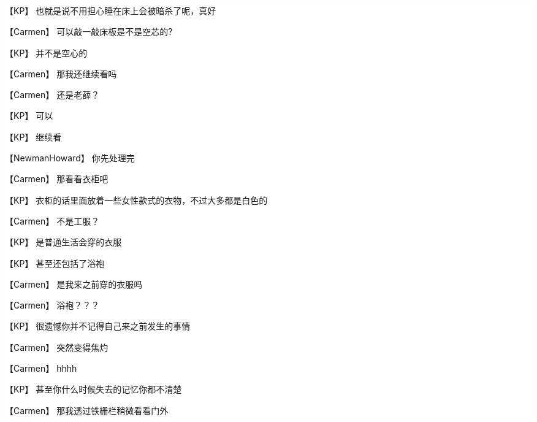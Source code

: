 
【KP】
也就是说不用担心睡在床上会被暗杀了呢，真好

【Carmen】
可以敲一敲床板是不是空芯的?

【KP】
并不是空心的

【Carmen】
那我还继续看吗

【Carmen】
还是老薛？

【KP】
可以

【KP】
继续看

【NewmanHoward】
你先处理完

【Carmen】
那看看衣柜吧

【KP】
衣柜的话里面放着一些女性款式的衣物，不过大多都是白色的

【Carmen】
不是工服？

【KP】
是普通生活会穿的衣服

【KP】
甚至还包括了浴袍

【Carmen】
是我来之前穿的衣服吗

【Carmen】
浴袍？？？

【KP】
很遗憾你并不记得自己来之前发生的事情

【Carmen】
突然变得焦灼

【Carmen】
hhhh

【KP】
甚至你什么时候失去的记忆你都不清楚

【Carmen】
那我透过铁栅栏稍微看看门外
